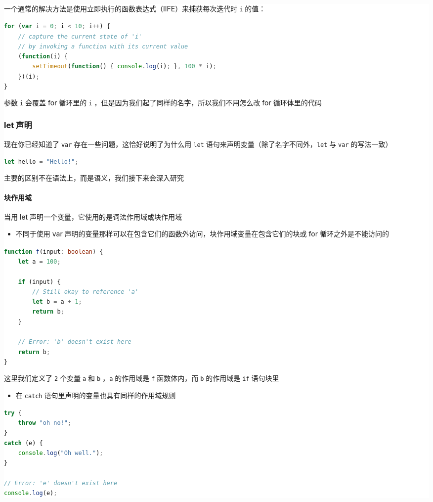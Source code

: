一个通常的解决方法是使用立即执行的函数表达式（IIFE）来捕获每次迭代时 `i` 的值：

```ts
for (var i = 0; i < 10; i++) {
    // capture the current state of 'i'
    // by invoking a function with its current value
    (function(i) {
        setTimeout(function() { console.log(i); }, 100 * i);
    })(i);
}
```

参数 `i` 会覆盖 for 循环里的 `i` ，但是因为我们起了同样的名字，所以我们不用怎么改 for 循环体里的代码

### let 声明

现在你已经知道了 `var` 存在一些问题，这恰好说明了为什么用 `let` 语句来声明变量（除了名字不同外，`let` 与 `var` 的写法一致）

```ts
let hello = "Hello!";
```

主要的区别不在语法上，而是语义，我们接下来会深入研究

#### 块作用域

当用 let 声明一个变量，它使用的是词法作用域或块作用域

- 不同于使用 var 声明的变量那样可以在包含它们的函数外访问，块作用域变量在包含它们的块或 for 循环之外是不能访问的

```ts
function f(input: boolean) {
    let a = 100;

    if (input) {
        // Still okay to reference 'a'
        let b = a + 1;
        return b;
    }

    // Error: 'b' doesn't exist here
    return b;
}
```

这里我们定义了 `2` 个变量 `a` 和 `b` ，`a` 的作用域是 `f` 函数体内，而 `b` 的作用域是 `if` 语句块里

- 在 `catch` 语句里声明的变量也具有同样的作用域规则

```ts
try {
    throw "oh no!";
}
catch (e) {
    console.log("Oh well.");
}

// Error: 'e' doesn't exist here
console.log(e);
```
